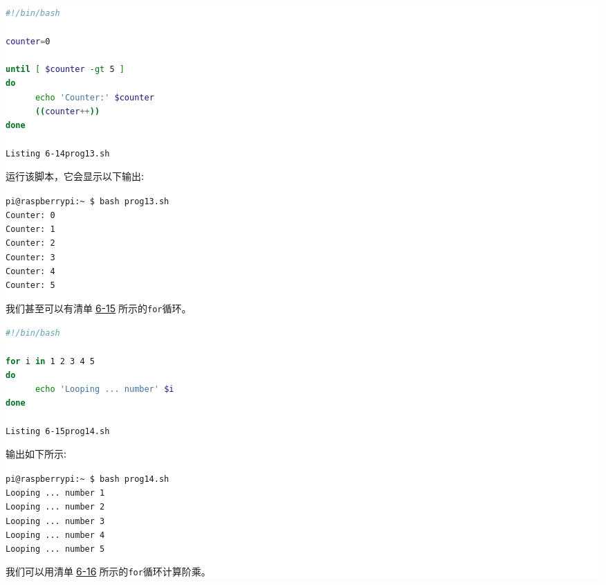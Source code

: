 ```sh
#!/bin/bash

counter=0

until [ $counter -gt 5 ]
do
      echo 'Counter:' $counter
      ((counter++))
done

Listing 6-14prog13.sh

```

运行该脚本，它会显示以下输出:

```sh
pi@raspberrypi:~ $ bash prog13.sh
Counter: 0
Counter: 1
Counter: 2
Counter: 3
Counter: 4
Counter: 5

```

我们甚至可以有清单 [6-15](#PC28) 所示的`for`循环。

```sh
#!/bin/bash

for i in 1 2 3 4 5
do
      echo 'Looping ... number' $i
done

Listing 6-15prog14.sh

```

输出如下所示:

```sh
pi@raspberrypi:~ $ bash prog14.sh
Looping ... number 1
Looping ... number 2
Looping ... number 3
Looping ... number 4
Looping ... number 5

```

我们可以用清单 [6-16](#PC30) 所示的`for`循环计算阶乘。
